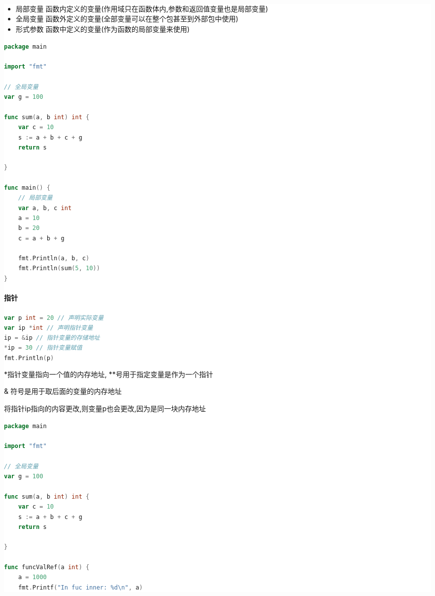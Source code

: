 * 局部变量 函数内定义的变量(作用域只在函数体内,参数和返回值变量也是局部变量)
* 全局变量 函数外定义的变量(全部变量可以在整个包甚至到外部包中使用)
* 形式参数 函数中定义的变量(作为函数的局部变量来使用)

```go
package main

import "fmt"

// 全局变量
var g = 100

func sum(a, b int) int {
	var c = 10
	s := a + b + c + g
	return s

}

func main() {
	// 局部变量
	var a, b, c int
	a = 10
	b = 20
	c = a + b + g

	fmt.Println(a, b, c)
	fmt.Println(sum(5, 10))
}

```



#### 指针

```go
var p int = 20 // 声明实际变量
var ip *int // 声明指针变量
ip = &ip // 指针变量的存储地址
*ip = 30 // 指针变量赋值
fmt.Println(p)
```

*指针变量指向一个值的内存地址, \**号用于指定变量是作为一个指针

& 符号是用于取后面的变量的内存地址

将指针ip指向的内容更改,则变量p也会更改,因为是同一块内存地址


```go
package main

import "fmt"

// 全局变量
var g = 100

func sum(a, b int) int {
	var c = 10
	s := a + b + c + g
	return s

}

func funcValRef(a int) {
	a = 1000
	fmt.Printf("In fuc inner: %d\n", a)
```